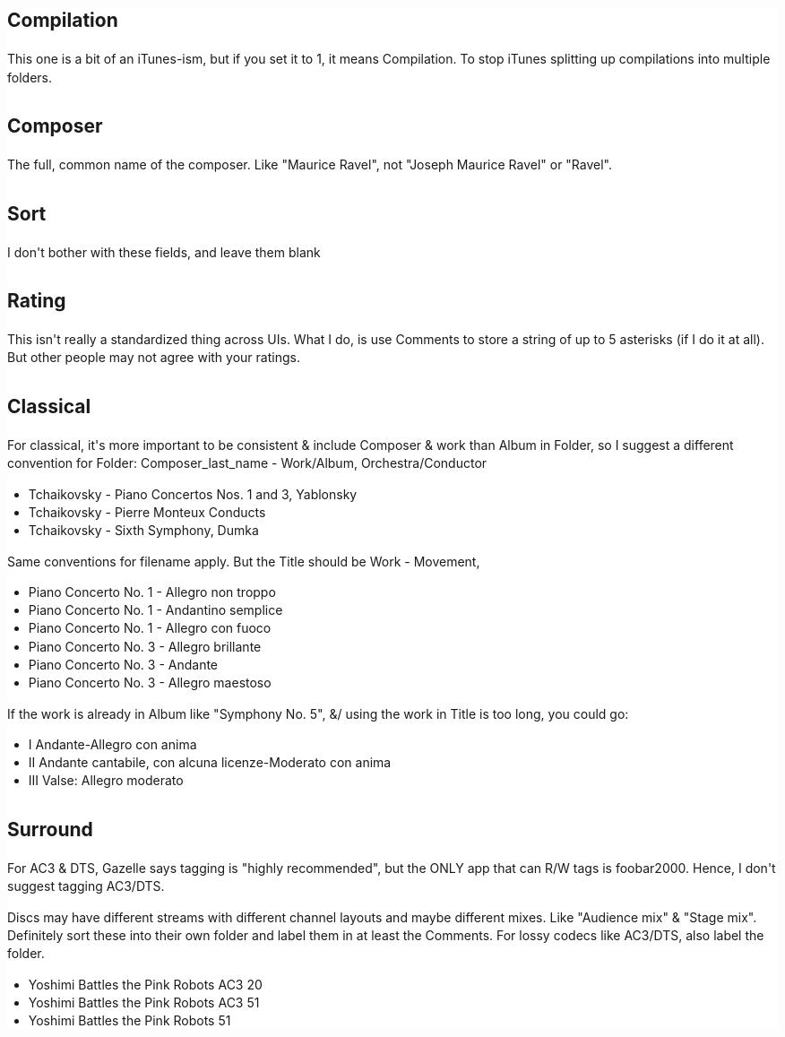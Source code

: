 Compilation
---
This one is a bit of an iTunes-ism, but if you set it to 1, it means Compilation. To stop iTunes splitting up compilations into multiple folders.

Composer
---
The full, common name of the composer. Like "Maurice Ravel", not "Joseph Maurice Ravel" or "Ravel".

Sort
---
I don't bother with these fields, and leave them blank

Rating
---
This isn't really a standardized thing across UIs. What I do, is use Comments to store a string of up to 5 asterisks (if I do it at all). But other people may not agree with your ratings.

Classical
---
For classical, it's more important to be consistent & include Composer & work than Album in Folder, so I suggest a different convention for  Folder: Composer_last_name - Work/Album, Orchestra/Conductor


- Tchaikovsky - Piano Concertos Nos. 1 and 3, Yablonsky
- Tchaikovsky - Pierre Monteux Conducts
- Tchaikovsky - Sixth Symphony, Dumka

Same conventions for filename apply. But the Title should be Work - Movement, 

- Piano Concerto No. 1 - Allegro non troppo
- Piano Concerto No. 1 - Andantino semplice
- Piano Concerto No. 1 - Allegro con fuoco
- Piano Concerto No. 3 - Allegro brillante
- Piano Concerto No. 3 - Andante
- Piano Concerto No. 3 - Allegro maestoso

If the work is already in Album like "Symphony No. 5", &/ using the work in Title is too long, you could go:

- I Andante-Allegro con anima
- II Andante cantabile, con alcuna licenze-Moderato con anima
- III Valse: Allegro moderato

Surround
---
For AC3 & DTS, Gazelle says tagging is "highly recommended", but the ONLY app that can R/W tags is foobar2000. Hence, I don't suggest tagging AC3/DTS.

Discs may have different streams with different channel layouts and maybe different mixes. Like "Audience mix" & "Stage mix". Definitely sort these into their own folder and label them in at least the Comments. For lossy codecs like AC3/DTS, also label the folder.

- Yoshimi Battles the Pink Robots AC3 20
- Yoshimi Battles the Pink Robots AC3 51
- Yoshimi Battles the Pink Robots 51
